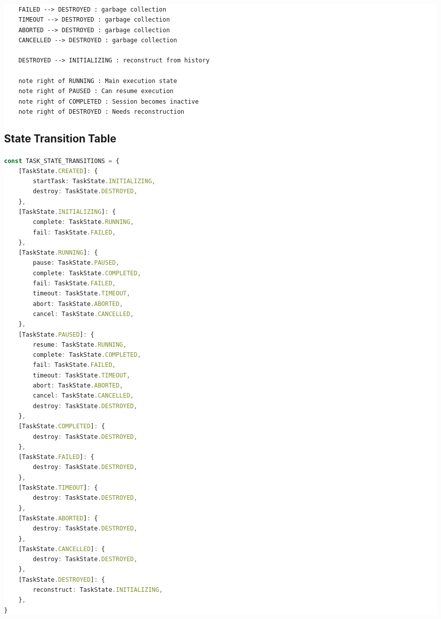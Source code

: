 ```mermaid
    FAILED --> DESTROYED : garbage collection
    TIMEOUT --> DESTROYED : garbage collection
    ABORTED --> DESTROYED : garbage collection
    CANCELLED --> DESTROYED : garbage collection

    DESTROYED --> INITIALIZING : reconstruct from history

    note right of RUNNING : Main execution state
    note right of PAUSED : Can resume execution
    note right of COMPLETED : Session becomes inactive
    note right of DESTROYED : Needs reconstruction
```

## State Transition Table

```typescript
const TASK_STATE_TRANSITIONS = {
	[TaskState.CREATED]: {
		startTask: TaskState.INITIALIZING,
		destroy: TaskState.DESTROYED,
	},
	[TaskState.INITIALIZING]: {
		complete: TaskState.RUNNING,
		fail: TaskState.FAILED,
	},
	[TaskState.RUNNING]: {
		pause: TaskState.PAUSED,
		complete: TaskState.COMPLETED,
		fail: TaskState.FAILED,
		timeout: TaskState.TIMEOUT,
		abort: TaskState.ABORTED,
		cancel: TaskState.CANCELLED,
	},
	[TaskState.PAUSED]: {
		resume: TaskState.RUNNING,
		complete: TaskState.COMPLETED,
		fail: TaskState.FAILED,
		timeout: TaskState.TIMEOUT,
		abort: TaskState.ABORTED,
		cancel: TaskState.CANCELLED,
		destroy: TaskState.DESTROYED,
	},
	[TaskState.COMPLETED]: {
		destroy: TaskState.DESTROYED,
	},
	[TaskState.FAILED]: {
		destroy: TaskState.DESTROYED,
	},
	[TaskState.TIMEOUT]: {
		destroy: TaskState.DESTROYED,
	},
	[TaskState.ABORTED]: {
		destroy: TaskState.DESTROYED,
	},
	[TaskState.CANCELLED]: {
		destroy: TaskState.DESTROYED,
	},
	[TaskState.DESTROYED]: {
		reconstruct: TaskState.INITIALIZING,
	},
}
```
